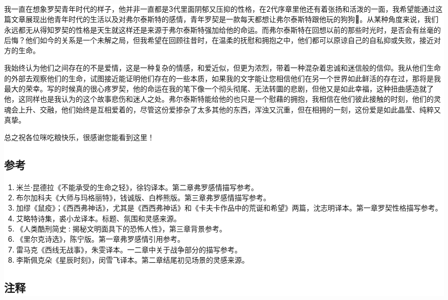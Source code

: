 我一直在想象罗契青年时代的样子，他并非一直都是3代里面阴郁又压抑的性格，在2代序章里他还有着张扬和活泼的一面，我希望能通过这篇文章展现出他青年时代的生活以及对弗尔泰斯特的感情，青年罗契是一款每天都想让弗尔泰斯特跟他玩的狗狗🤤。从某种角度来说，我们永远都无从得知罗契的性格是天生就这样还是来源于弗尔泰斯特强加给他的命运。而弗尔泰斯特在回想以前的那些时光时，是否会有丝毫的后悔？他们如今的关系是一个未解之局，但我希望在回顾往昔时，在温柔的抚慰和拥抱之中，他们都可以原谅自己的自私抑或失败，接近对方的生命。

我始终认为他们之间存在的不是爱情，这是一种复杂的情感，和爱近似，但更为浓烈，带着一种混杂着忠诚和迷信般的信仰。我从他们生命的外部去观察他们的生命，试图接近能证明他们存在的一些本质，如果我的文字能让您相信他们在另一个世界如此鲜活的存在过，那将是我最大的荣幸。写的时候真的很心疼罗契，他的命运在我的笔下像一个彻头彻尾、无法转圜的悲剧，但他又是如此幸福，这种扭曲感造就了他，这同样也是我认为的这个故事悲伤和迷人之处。弗尔泰斯特能给他的也只是一个慰藉的拥抱，我相信在他们彼此接触的时刻，他们的灵魂会上升、交融，他们始终是互相爱着的，尽管这份爱掺杂了太多其他的东西，浑浊又沉重，但在相拥的一刻，这份爱是如此晶莹、纯粹又真挚。

总之祝各位咪吃粮快乐，很感谢您能看到这里！

## 参考

1. 米兰·昆德拉《不能承受的生命之轻》，徐钧译本。第二章弗罗感情描写参考。
2. 布尔加科夫《大师与玛格丽特》，钱诚版、白桦熊版。第三章弗罗感情描写参考。
3. 加缪《鼠疫》；《西西弗神话》，尤其是《西西弗神话》和《卡夫卡作品中的荒诞和希望》两篇，沈志明译本。第一章罗契性格描写参考。
4. 艾略特诗集，裘小龙译本。标题、氛围和灵感来源。
5. 《人类酷刑简史 : 揭秘文明面具下的恐怖人性》，第三章背景参考。
6. 《里尔克诗选》，陈宁版。第一章弗罗感情引用参考。
7. 雷马克《西线无战事》，朱雯译本。一二章中关于战争部分的描写参考。
8. 李斯佩克朵《星辰时刻》，闵雪飞译本。第二章结尾初见场景的灵感来源。

## 注释

[^1]: 此段为中世纪骑士誓言

[^2]: 原句来自布尔加科夫《大师和玛格丽特》，钱诚译本。

[^3]: 本段和接下来对于皮鞭的描述均源于《人类酷刑简史：揭秘文明面具下的恐怖人性》。

[^4]: 这句以及接下来的三句粗体均为歌词引用，来源JUSF周存《然而我不是神》，【洛天依原创/黑卷黑问卷系列】然而我不是神【恶魔与神父/PV付】([https://www.bilibili.com/video/BV1Jy4y1Y7g7/](https://www.bilibili.com/video/BV1Jy4y1Y7g7/))。
